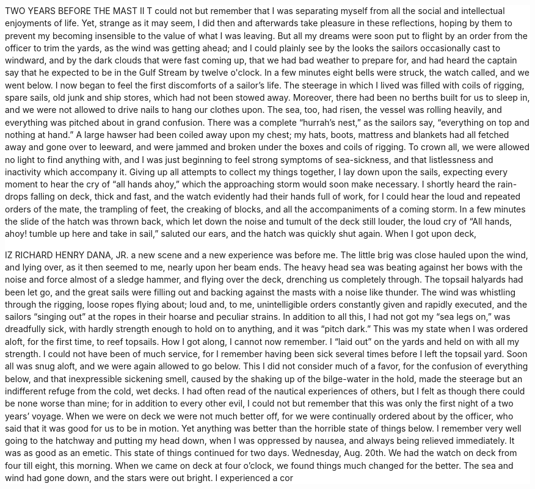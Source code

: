 TWO YEARS BEFORE THE MAST II T could not but remember that I was separating myself from all the social and intellectual enjoyments of life. Yet, strange as it may seem, I did then and afterwards take pleasure in these reflections, hoping by them to prevent my becoming insensible to the value of what I was leaving. But all my dreams were soon put to flight by an order from the officer to trim the yards, as the wind was getting ahead; and I could plainly see by the looks the sailors occasionally cast to windward, and by the dark clouds that were fast coming up, that we had bad weather to prepare for, and had heard the captain say that he expected to be in the Gulf Stream by twelve o'clock. In a few minutes eight bells were struck, the watch called, and we went below. I now began to feel the first discomforts of a sailor’s life. The steerage in which I lived was filled with coils of rigging, spare sails, old junk and ship stores, which had not been stowed away. Moreover, there had been no berths built for us to sleep in, and we were not allowed to drive nails to hang our clothes upon. The sea, too, had risen, the vessel was rolling heavily, and everything was pitched about in grand confusion. There was a complete “hurrah’s nest,” as the sailors say, “everything on top and nothing at hand.” A large hawser had been coiled away upon my chest; my hats, boots, mattress and blankets had all fetched away and gone over to leeward, and were jammed and broken under the boxes and coils of rigging. To crown all, we were allowed no light to find anything with, and I was just beginning to feel strong symptoms of sea-sickness, and that listlessness and inactivity which accompany it. Giving up all attempts to collect my things together, I lay down upon the sails, expecting every moment to hear the cry of “all hands ahoy,” which the approaching storm would soon make necessary. I shortly heard the rain-drops falling on deck, thick and fast, and the watch evidently had their hands full of work, for I could hear the loud and repeated orders of the mate, the trampling of feet, the creaking of blocks, and all the accompaniments of a coming storm. In a few minutes the slide of the hatch was thrown back, which let down the noise and tumult of the deck still louder, the loud cry of “All hands, ahoy! tumble up here and take in sail,” saluted our ears, and the hatch was quickly shut again. When I got upon deck,

IZ RICHARD HENRY DANA, JR. a new scene and a new experience was before me. The little brig was close hauled upon the wind, and lying over, as it then seemed to me, nearly upon her beam ends. The heavy head sea was beating against her bows with the noise and force almost of a sledge hammer, and flying over the deck, drenching us completely through. The topsail halyards had been let go, and the great sails were filling out and backing against the masts with a noise like thunder. The wind was whistling through the rigging, loose ropes flying about; loud and, to me, unintelligible orders constantly given and rapidly executed, and the sailors “singing out” at the ropes in their hoarse and peculiar strains. In addition to all this, I had not got my “sea legs on,” was dreadfully sick, with hardly strength enough to hold on to anything, and it was “pitch dark.” This was my state when I was ordered aloft, for the first time, to reef topsails. How I got along, I cannot now remember. I “laid out” on the yards and held on with all my strength. I could not have been of much service, for I remember having been sick several times before I left the topsail yard. Soon all was snug aloft, and we were again allowed to go below. This I did not consider much of a favor, for the confusion of everything below, and that inexpressible sickening smell, caused by the shaking up of the bilge-water in the hold, made the steerage but an indifferent refuge from the cold, wet decks. I had often read of the nautical experiences of others, but I felt as though there could be none worse than mine; for in addition to every other evil, I could not but remember that this was only the first night of a two years’ voyage. When we were on deck we were not much better off, for we were continually ordered about by the officer, who said that it was good for us to be in motion. Yet anything was better than the horrible state of things below. I remember very well going to the hatchway and putting my head down, when I was oppressed by nausea, and always being relieved immediately. It was as good as an emetic. This state of things continued for two days. Wednesday, Aug. 20th. We had the watch on deck from four till eight, this morning. When we came on deck at four o’clock, we found things much changed for the better. The sea and wind had gone down, and the stars were out bright. I experienced a cor 

